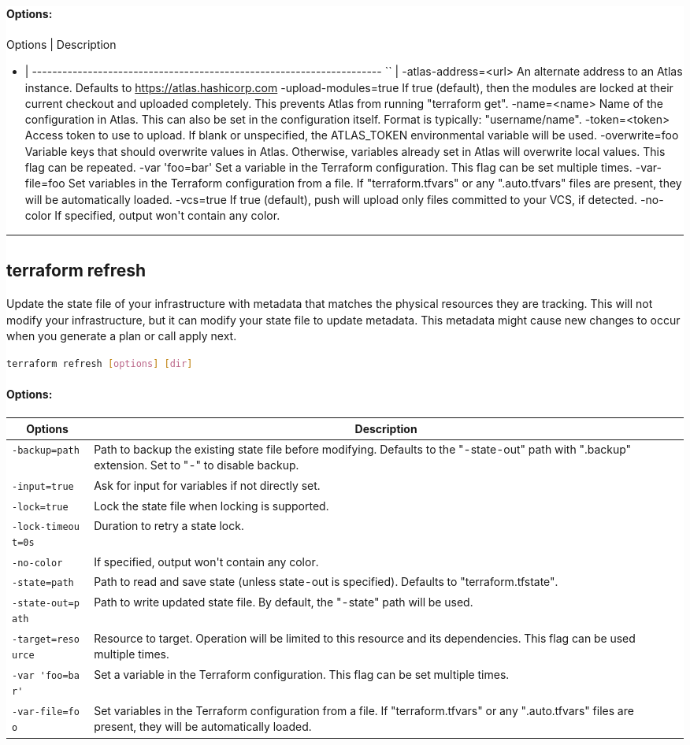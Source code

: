 #### Options: 

Options | Description 
- | --------------------------------------------------------------------- 
`` | -atlas-address=&#60;url&#62; An alternate address to an Atlas instance. Defaults to https://atlas.hashicorp.com -upload-modules=true If true (default), then the modules are locked at their current checkout and uploaded completely. This prevents Atlas from running "terraform get". -name=&#60;name&#62;         Name of the configuration in Atlas. This can also be set in the configuration itself. Format is typically: "username/name". -token=&#60;token&#62;       Access token to use to upload. If blank or unspecified, the ATLAS_TOKEN environmental variable will be used. -overwrite=foo       Variable keys that should overwrite values in Atlas. Otherwise, variables already set in Atlas will overwrite local values. This flag can be repeated. -var 'foo=bar'       Set a variable in the Terraform configuration. This flag can be set multiple times. -var-file=foo        Set variables in the Terraform configuration from a file. If "terraform.tfvars" or any ".auto.tfvars" files are present, they will be automatically loaded. -vcs=true            If true (default), push will upload only files committed to your VCS, if detected. -no-color           If specified, output won't contain any color. 



-----
## terraform refresh
Update the state file of your infrastructure with metadata that matches the physical resources they are tracking. This will not modify your infrastructure, but it can modify your state file to update metadata. This metadata might cause new changes to occur when you generate a plan or call apply next.

```bash
terraform refresh [options] [dir]
```

#### Options: 

Options | Description 
--------------------- | ------------------------------------------------- 
`-backup=path`        | Path to backup the existing state file before modifying. Defaults to the "-state-out" path with ".backup" extension. Set to "-" to disable backup. 
`-input=true`         | Ask for input for variables if not directly set. 
`-lock=true`          | Lock the state file when locking is supported. 
`-lock-timeout=0s`    | Duration to retry a state lock. 
`-no-color`           | If specified, output won't contain any color. 
`-state=path`         | Path to read and save state (unless state-out is specified). Defaults to "terraform.tfstate". 
`-state-out=path`     | Path to write updated state file. By default, the "-state" path will be used. 
`-target=resource`    | Resource to target. Operation will be limited to this resource and its dependencies. This flag can be used multiple times. 
`-var 'foo=bar'`      | Set a variable in the Terraform configuration. This flag can be set multiple times. 
`-var-file=foo`       | Set variables in the Terraform configuration from a file. If "terraform.tfvars" or any ".auto.tfvars" files are present, they will be automatically loaded. 

